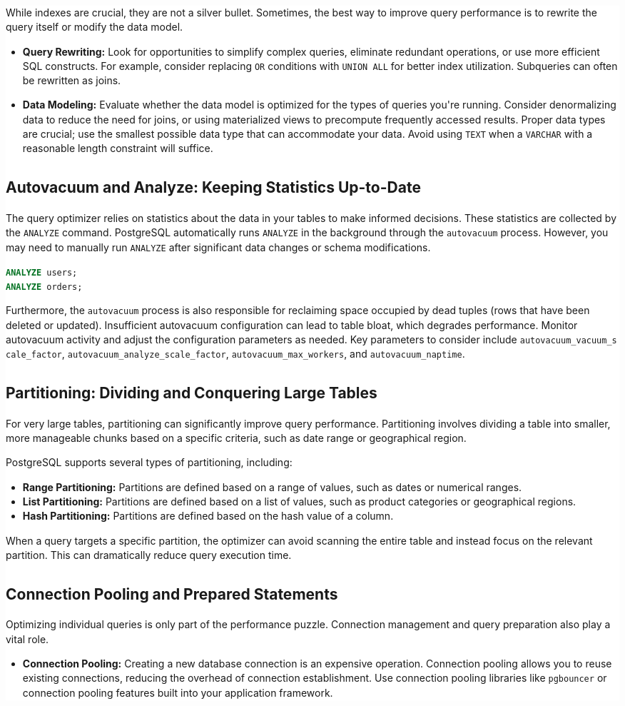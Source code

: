While indexes are crucial, they are not a silver bullet. Sometimes, the best way to improve query performance is to rewrite the query itself or modify the data model.

*   **Query Rewriting:**  Look for opportunities to simplify complex queries, eliminate redundant operations, or use more efficient SQL constructs. For example, consider replacing `OR` conditions with `UNION ALL` for better index utilization.  Subqueries can often be rewritten as joins.

*   **Data Modeling:**  Evaluate whether the data model is optimized for the types of queries you're running. Consider denormalizing data to reduce the need for joins, or using materialized views to precompute frequently accessed results.  Proper data types are crucial; use the smallest possible data type that can accommodate your data.  Avoid using `TEXT` when a `VARCHAR` with a reasonable length constraint will suffice.

## Autovacuum and Analyze: Keeping Statistics Up-to-Date

The query optimizer relies on statistics about the data in your tables to make informed decisions. These statistics are collected by the `ANALYZE` command. PostgreSQL automatically runs `ANALYZE` in the background through the `autovacuum` process. However, you may need to manually run `ANALYZE` after significant data changes or schema modifications.

```sql
ANALYZE users;
ANALYZE orders;
```

Furthermore, the `autovacuum` process is also responsible for reclaiming space occupied by dead tuples (rows that have been deleted or updated).  Insufficient autovacuum configuration can lead to table bloat, which degrades performance. Monitor autovacuum activity and adjust the configuration parameters as needed. Key parameters to consider include `autovacuum_vacuum_scale_factor`, `autovacuum_analyze_scale_factor`, `autovacuum_max_workers`, and `autovacuum_naptime`.

## Partitioning: Dividing and Conquering Large Tables

For very large tables, partitioning can significantly improve query performance. Partitioning involves dividing a table into smaller, more manageable chunks based on a specific criteria, such as date range or geographical region.

PostgreSQL supports several types of partitioning, including:

*   **Range Partitioning:** Partitions are defined based on a range of values, such as dates or numerical ranges.
*   **List Partitioning:** Partitions are defined based on a list of values, such as product categories or geographical regions.
*   **Hash Partitioning:** Partitions are defined based on the hash value of a column.

When a query targets a specific partition, the optimizer can avoid scanning the entire table and instead focus on the relevant partition. This can dramatically reduce query execution time.

## Connection Pooling and Prepared Statements

Optimizing individual queries is only part of the performance puzzle. Connection management and query preparation also play a vital role.

*   **Connection Pooling:** Creating a new database connection is an expensive operation. Connection pooling allows you to reuse existing connections, reducing the overhead of connection establishment. Use connection pooling libraries like `pgbouncer` or connection pooling features built into your application framework.
